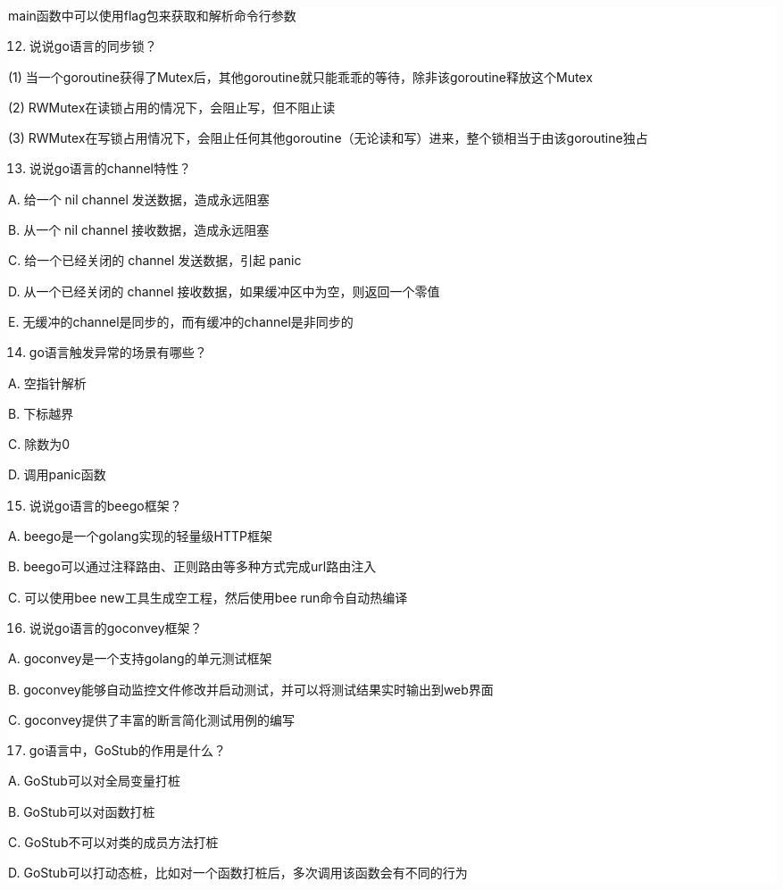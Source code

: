 main函数中可以使用flag包来获取和解析命令行参数

 

12. 说说go语言的同步锁？

(1) 当一个goroutine获得了Mutex后，其他goroutine就只能乖乖的等待，除非该goroutine释放这个Mutex

(2) RWMutex在读锁占用的情况下，会阻止写，但不阻止读

(3) RWMutex在写锁占用情况下，会阻止任何其他goroutine（无论读和写）进来，整个锁相当于由该goroutine独占

 

13. 说说go语言的channel特性？

A. 给一个 nil channel 发送数据，造成永远阻塞

B. 从一个 nil channel 接收数据，造成永远阻塞

C. 给一个已经关闭的 channel 发送数据，引起 panic

D. 从一个已经关闭的 channel 接收数据，如果缓冲区中为空，则返回一个零值

E. 无缓冲的channel是同步的，而有缓冲的channel是非同步的

 

14. go语言触发异常的场景有哪些？

A. 空指针解析

B. 下标越界

C. 除数为0

D. 调用panic函数

 

15. 说说go语言的beego框架？

A. beego是一个golang实现的轻量级HTTP框架

B. beego可以通过注释路由、正则路由等多种方式完成url路由注入

C. 可以使用bee new工具生成空工程，然后使用bee run命令自动热编译

 

16. 说说go语言的goconvey框架？

A. goconvey是一个支持golang的单元测试框架

B. goconvey能够自动监控文件修改并启动测试，并可以将测试结果实时输出到web界面

C. goconvey提供了丰富的断言简化测试用例的编写

 

17. go语言中，GoStub的作用是什么？

A. GoStub可以对全局变量打桩

B. GoStub可以对函数打桩

C. GoStub不可以对类的成员方法打桩

D. GoStub可以打动态桩，比如对一个函数打桩后，多次调用该函数会有不同的行为
